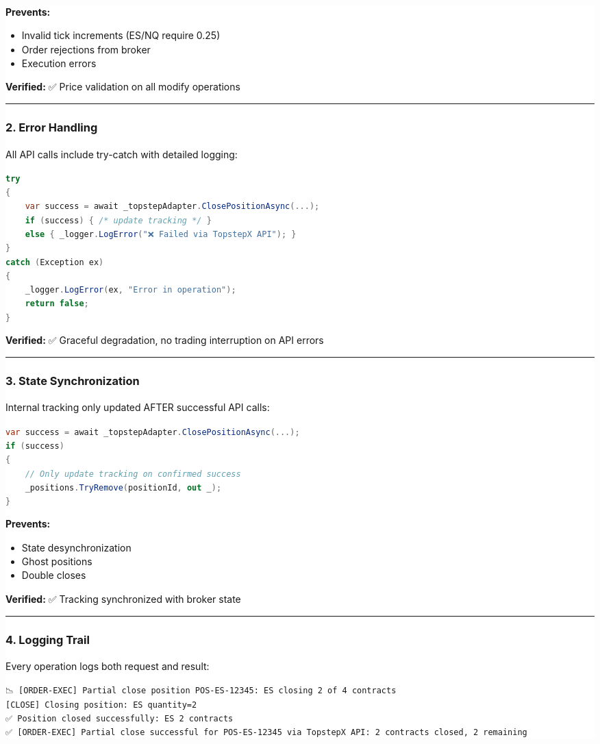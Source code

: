 **Prevents:**
- Invalid tick increments (ES/NQ require 0.25)
- Order rejections from broker
- Execution errors

**Verified:** ✅ Price validation on all modify operations

---

### 2. Error Handling

All API calls include try-catch with detailed logging:
```csharp
try
{
    var success = await _topstepAdapter.ClosePositionAsync(...);
    if (success) { /* update tracking */ }
    else { _logger.LogError("❌ Failed via TopstepX API"); }
}
catch (Exception ex)
{
    _logger.LogError(ex, "Error in operation");
    return false;
}
```

**Verified:** ✅ Graceful degradation, no trading interruption on API errors

---

### 3. State Synchronization

Internal tracking only updated AFTER successful API calls:
```csharp
var success = await _topstepAdapter.ClosePositionAsync(...);
if (success)
{
    // Only update tracking on confirmed success
    _positions.TryRemove(positionId, out _);
}
```

**Prevents:**
- State desynchronization
- Ghost positions
- Double closes

**Verified:** ✅ Tracking synchronized with broker state

---

### 4. Logging Trail

Every operation logs both request and result:
```
📉 [ORDER-EXEC] Partial close position POS-ES-12345: ES closing 2 of 4 contracts
[CLOSE] Closing position: ES quantity=2
✅ Position closed successfully: ES 2 contracts
✅ [ORDER-EXEC] Partial close successful for POS-ES-12345 via TopstepX API: 2 contracts closed, 2 remaining
```

